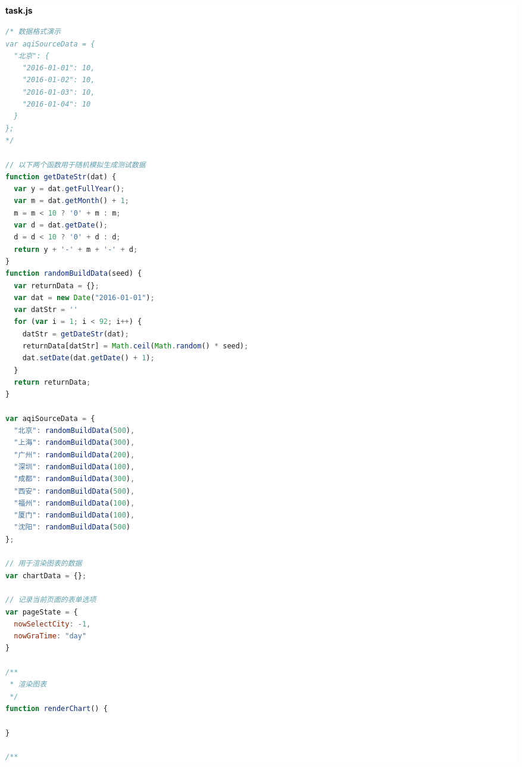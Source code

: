**task.js**

``` js
/* 数据格式演示
var aqiSourceData = {
  "北京": {
    "2016-01-01": 10,
    "2016-01-02": 10,
    "2016-01-03": 10,
    "2016-01-04": 10
  }
};
*/

// 以下两个函数用于随机模拟生成测试数据
function getDateStr(dat) {
  var y = dat.getFullYear();
  var m = dat.getMonth() + 1;
  m = m < 10 ? '0' + m : m;
  var d = dat.getDate();
  d = d < 10 ? '0' + d : d;
  return y + '-' + m + '-' + d;
}
function randomBuildData(seed) {
  var returnData = {};
  var dat = new Date("2016-01-01");
  var datStr = ''
  for (var i = 1; i < 92; i++) {
    datStr = getDateStr(dat);
    returnData[datStr] = Math.ceil(Math.random() * seed);
    dat.setDate(dat.getDate() + 1);
  }
  return returnData;
}

var aqiSourceData = {
  "北京": randomBuildData(500),
  "上海": randomBuildData(300),
  "广州": randomBuildData(200),
  "深圳": randomBuildData(100),
  "成都": randomBuildData(300),
  "西安": randomBuildData(500),
  "福州": randomBuildData(100),
  "厦门": randomBuildData(100),
  "沈阳": randomBuildData(500)
};

// 用于渲染图表的数据
var chartData = {};

// 记录当前页面的表单选项
var pageState = {
  nowSelectCity: -1,
  nowGraTime: "day"
}

/**
 * 渲染图表
 */
function renderChart() {

}

/**
```